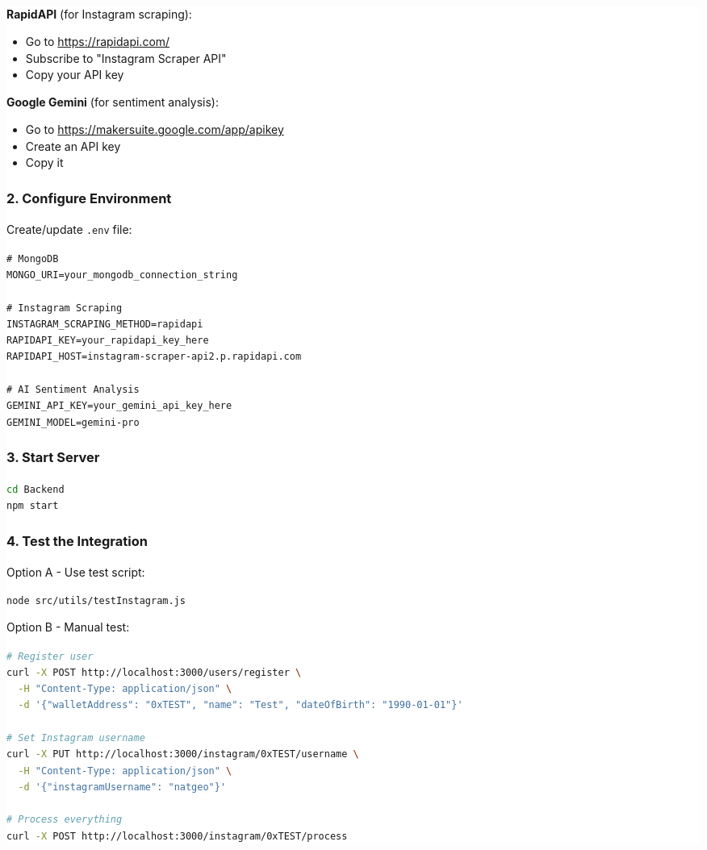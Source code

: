 **RapidAPI** (for Instagram scraping):
- Go to https://rapidapi.com/
- Subscribe to "Instagram Scraper API"
- Copy your API key

**Google Gemini** (for sentiment analysis):
- Go to https://makersuite.google.com/app/apikey
- Create an API key
- Copy it

### 2. Configure Environment

Create/update `.env` file:
```env
# MongoDB
MONGO_URI=your_mongodb_connection_string

# Instagram Scraping
INSTAGRAM_SCRAPING_METHOD=rapidapi
RAPIDAPI_KEY=your_rapidapi_key_here
RAPIDAPI_HOST=instagram-scraper-api2.p.rapidapi.com

# AI Sentiment Analysis
GEMINI_API_KEY=your_gemini_api_key_here
GEMINI_MODEL=gemini-pro
```

### 3. Start Server

```bash
cd Backend
npm start
```

### 4. Test the Integration

Option A - Use test script:
```bash
node src/utils/testInstagram.js
```

Option B - Manual test:
```bash
# Register user
curl -X POST http://localhost:3000/users/register \
  -H "Content-Type: application/json" \
  -d '{"walletAddress": "0xTEST", "name": "Test", "dateOfBirth": "1990-01-01"}'

# Set Instagram username
curl -X PUT http://localhost:3000/instagram/0xTEST/username \
  -H "Content-Type: application/json" \
  -d '{"instagramUsername": "natgeo"}'

# Process everything
curl -X POST http://localhost:3000/instagram/0xTEST/process
```
